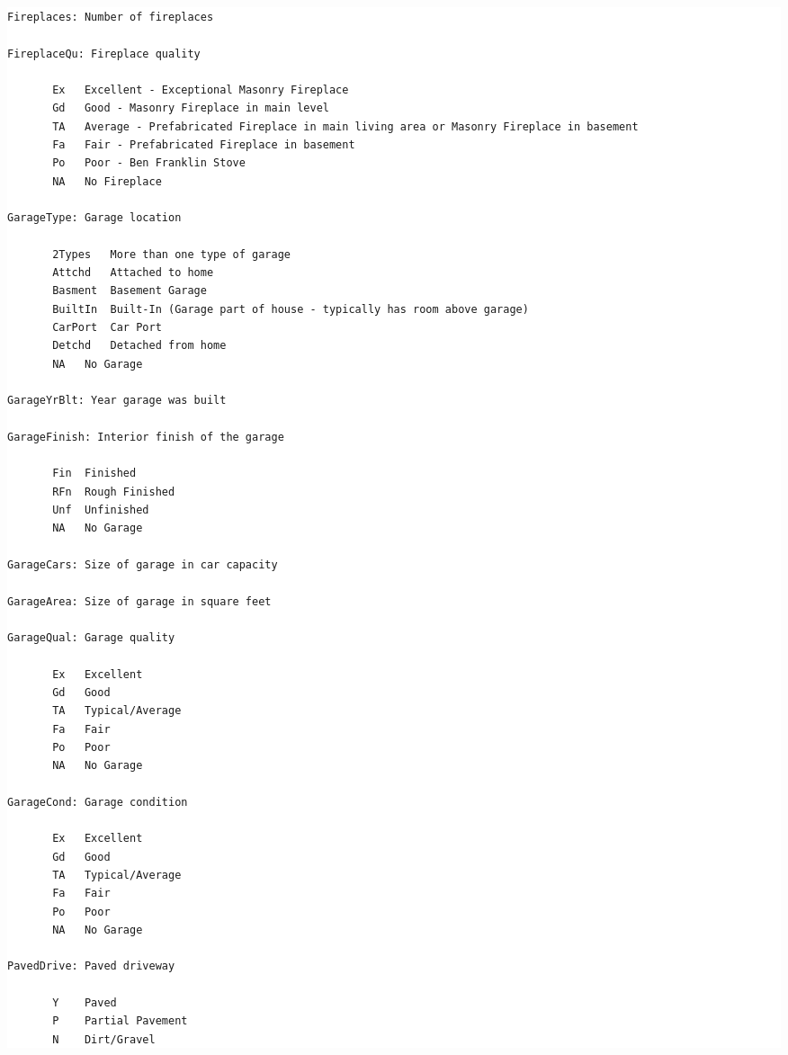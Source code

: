     Fireplaces: Number of fireplaces

    FireplaceQu: Fireplace quality

           Ex   Excellent - Exceptional Masonry Fireplace
           Gd   Good - Masonry Fireplace in main level
           TA   Average - Prefabricated Fireplace in main living area or Masonry Fireplace in basement
           Fa   Fair - Prefabricated Fireplace in basement
           Po   Poor - Ben Franklin Stove
           NA   No Fireplace
            
    GarageType: Garage location
            
           2Types   More than one type of garage
           Attchd   Attached to home
           Basment  Basement Garage
           BuiltIn  Built-In (Garage part of house - typically has room above garage)
           CarPort  Car Port
           Detchd   Detached from home
           NA   No Garage
            
    GarageYrBlt: Year garage was built
            
    GarageFinish: Interior finish of the garage

           Fin  Finished
           RFn  Rough Finished  
           Unf  Unfinished
           NA   No Garage
            
    GarageCars: Size of garage in car capacity

    GarageArea: Size of garage in square feet

    GarageQual: Garage quality

           Ex   Excellent
           Gd   Good
           TA   Typical/Average
           Fa   Fair
           Po   Poor
           NA   No Garage
            
    GarageCond: Garage condition

           Ex   Excellent
           Gd   Good
           TA   Typical/Average
           Fa   Fair
           Po   Poor
           NA   No Garage
            
    PavedDrive: Paved driveway

           Y    Paved 
           P    Partial Pavement
           N    Dirt/Gravel
            